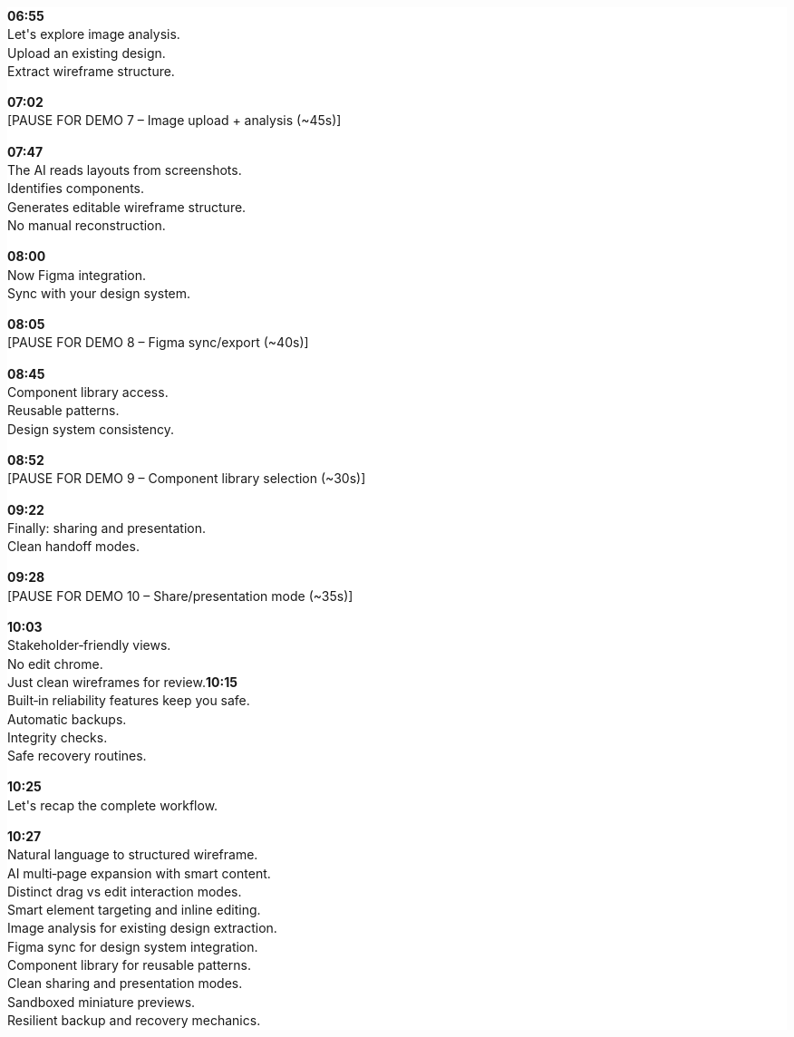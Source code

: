 **06:55**  
Let's explore image analysis.  
Upload an existing design.  
Extract wireframe structure.

**07:02**  
[PAUSE FOR DEMO 7 – Image upload + analysis (~45s)]

**07:47**  
The AI reads layouts from screenshots.  
Identifies components.  
Generates editable wireframe structure.  
No manual reconstruction.

**08:00**  
Now Figma integration.  
Sync with your design system.

**08:05**  
[PAUSE FOR DEMO 8 – Figma sync/export (~40s)]

**08:45**  
Component library access.  
Reusable patterns.  
Design system consistency.

**08:52**  
[PAUSE FOR DEMO 9 – Component library selection (~30s)]

**09:22**  
Finally: sharing and presentation.  
Clean handoff modes.

**09:28**  
[PAUSE FOR DEMO 10 – Share/presentation mode (~35s)]

**10:03**  
Stakeholder‑friendly views.  
No edit chrome.  
Just clean wireframes for review.**10:15**  
Built‑in reliability features keep you safe.  
Automatic backups.  
Integrity checks.  
Safe recovery routines.

**10:25**  
Let's recap the complete workflow.

**10:27**  
Natural language to structured wireframe.  
AI multi‑page expansion with smart content.  
Distinct drag vs edit interaction modes.  
Smart element targeting and inline editing.  
Image analysis for existing design extraction.  
Figma sync for design system integration.  
Component library for reusable patterns.  
Clean sharing and presentation modes.  
Sandboxed miniature previews.  
Resilient backup and recovery mechanics.
